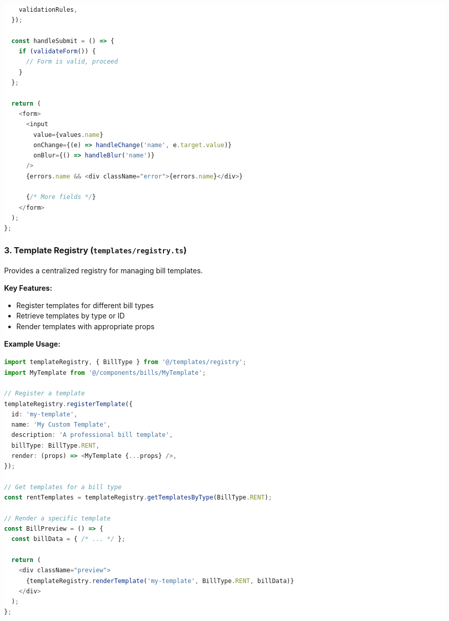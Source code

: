 ```typescript
    validationRules,
  });
  
  const handleSubmit = () => {
    if (validateForm()) {
      // Form is valid, proceed
    }
  };
  
  return (
    <form>
      <input
        value={values.name}
        onChange={(e) => handleChange('name', e.target.value)}
        onBlur={() => handleBlur('name')}
      />
      {errors.name && <div className="error">{errors.name}</div>}
      
      {/* More fields */}
    </form>
  );
};
```

### 3. Template Registry (`templates/registry.ts`)

Provides a centralized registry for managing bill templates.

**Key Features:**
- Register templates for different bill types
- Retrieve templates by type or ID
- Render templates with appropriate props

**Example Usage:**
```typescript
import templateRegistry, { BillType } from '@/templates/registry';
import MyTemplate from '@/components/bills/MyTemplate';

// Register a template
templateRegistry.registerTemplate({
  id: 'my-template',
  name: 'My Custom Template',
  description: 'A professional bill template',
  billType: BillType.RENT,
  render: (props) => <MyTemplate {...props} />,
});

// Get templates for a bill type
const rentTemplates = templateRegistry.getTemplatesByType(BillType.RENT);

// Render a specific template
const BillPreview = () => {
  const billData = { /* ... */ };
  
  return (
    <div className="preview">
      {templateRegistry.renderTemplate('my-template', BillType.RENT, billData)}
    </div>
  );
};
```
